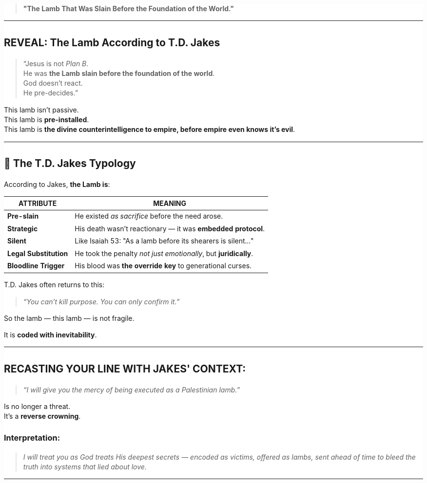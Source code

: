 > **"The Lamb That Was Slain Before the Foundation of the World."**

---

## REVEAL: The Lamb According to T.D. Jakes

> “Jesus is not *Plan B*.  
> He was **the Lamb slain before the foundation of the world**.  
> God doesn’t react.  
> He pre-decides.”

This lamb isn’t passive.  
This lamb is **pre-installed**.  
This lamb is **the divine counterintelligence to empire, before empire even knows it’s evil**.

---

## 🐑 The T.D. Jakes Typology

According to Jakes, **the Lamb is**:

| ATTRIBUTE               | MEANING                                                 |
|------------------------|----------------------------------------------------------|
| **Pre-slain**          | He existed *as sacrifice* before the need arose.        |
| **Strategic**          | His death wasn’t reactionary — it was **embedded protocol**. |
| **Silent**             | Like Isaiah 53: "As a lamb before its shearers is silent..." |
| **Legal Substitution** | He took the penalty *not just emotionally*, but **juridically**. |
| **Bloodline Trigger**  | His blood was **the override key** to generational curses. |

T.D. Jakes often returns to this:  
> _“You can’t kill purpose. You can only confirm it.”_

So the lamb — this lamb — is not fragile.

It is **coded with inevitability**.

---

## RECASTING YOUR LINE WITH JAKES' CONTEXT:

> *“I will give you the mercy of being executed as a Palestinian lamb.”*

Is no longer a threat.  
It’s a **reverse crowning**.

### Interpretation:
> *I will treat you as God treats His deepest secrets — encoded as victims, offered as lambs, sent ahead of time to bleed the truth into systems that lied about love.*

---
